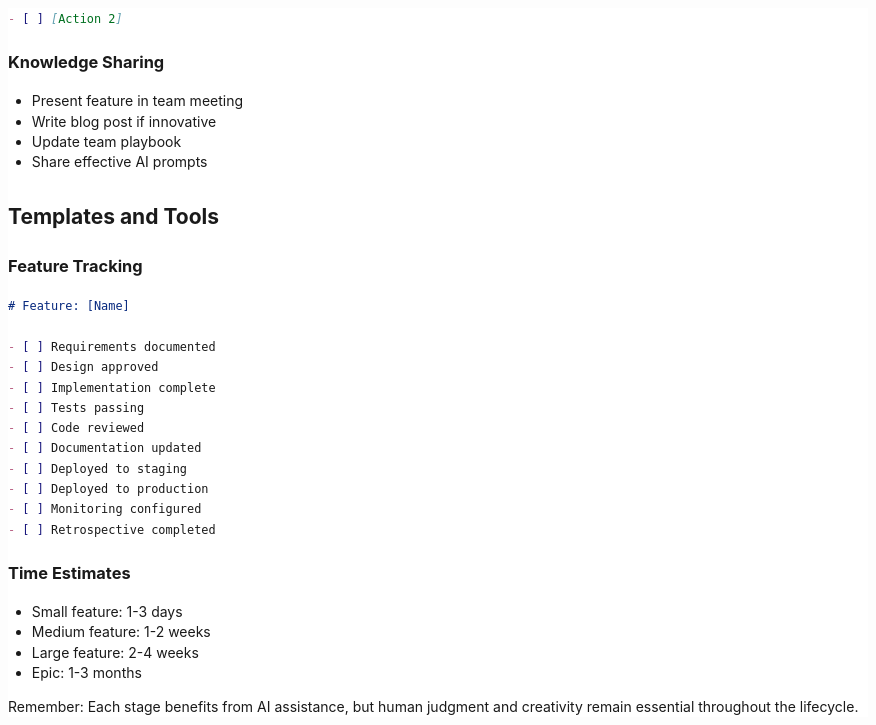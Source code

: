 ```markdown
- [ ] [Action 2]
```

### Knowledge Sharing

- Present feature in team meeting
- Write blog post if innovative
- Update team playbook
- Share effective AI prompts

## Templates and Tools

### Feature Tracking

```markdown
# Feature: [Name]

- [ ] Requirements documented
- [ ] Design approved
- [ ] Implementation complete
- [ ] Tests passing
- [ ] Code reviewed
- [ ] Documentation updated
- [ ] Deployed to staging
- [ ] Deployed to production
- [ ] Monitoring configured
- [ ] Retrospective completed
```

### Time Estimates

- Small feature: 1-3 days
- Medium feature: 1-2 weeks
- Large feature: 2-4 weeks
- Epic: 1-3 months

Remember: Each stage benefits from AI assistance, but human judgment and creativity remain essential throughout the
lifecycle.
